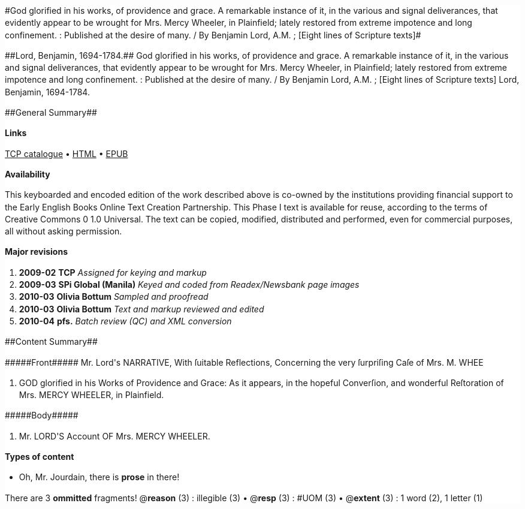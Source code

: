 #God glorified in his works, of providence and grace. A remarkable instance of it, in the various and signal deliverances, that evidently appear to be wrought for Mrs. Mercy Wheeler, in Plainfield; lately restored from extreme impotence and long confinement. : Published at the desire of many. / By Benjamin Lord, A.M. ; [Eight lines of Scripture texts]#

##Lord, Benjamin, 1694-1784.##
God glorified in his works, of providence and grace. A remarkable instance of it, in the various and signal deliverances, that evidently appear to be wrought for Mrs. Mercy Wheeler, in Plainfield; lately restored from extreme impotence and long confinement. : Published at the desire of many. / By Benjamin Lord, A.M. ; [Eight lines of Scripture texts]
Lord, Benjamin, 1694-1784.

##General Summary##

**Links**

[TCP catalogue](http://www.ota.ox.ac.uk/tcp/)  • 
[HTML](http://tei.it.ox.ac.uk/tcp/Texts-HTML/free/N04/N04241.html)  • 
[EPUB](http://tei.it.ox.ac.uk/tcp/Texts-EPUB/free/N04/N04241.epub)

**Availability**

This keyboarded and encoded edition of the
	       work described above is co-owned by the institutions
	       providing financial support to the Early English Books
	       Online Text Creation Partnership. This Phase I text is
	       available for reuse, according to the terms of Creative
	       Commons 0 1.0 Universal. The text can be copied,
	       modified, distributed and performed, even for
	       commercial purposes, all without asking permission.

**Major revisions**

1. __2009-02__ __TCP__ *Assigned for keying and markup*
1. __2009-03__ __SPi Global (Manila)__ *Keyed and coded from Readex/Newsbank page images*
1. __2010-03__ __Olivia Bottum__ *Sampled and proofread*
1. __2010-03__ __Olivia Bottum__ *Text and markup reviewed and edited*
1. __2010-04__ __pfs.__ *Batch review (QC) and XML conversion*

##Content Summary##

#####Front#####
Mr. Lord's NARRATIVE, With ſuitable Reflections, Concerning the very ſurpriſing Caſe of Mrs. M. WHEE
1. GOD glorified in his Works of Providence and Grace: As it appears, in the hopeful Converſion, and wonderful Reſtoration of Mrs. MERCY WHEELER, in Plainfield.

#####Body#####

1. Mr. LORD'S Account OF Mrs. MERCY WHEELER.

**Types of content**

  * Oh, Mr. Jourdain, there is **prose** in there!

There are 3 **ommitted** fragments! 
 @__reason__ (3) : illegible (3)  •  @__resp__ (3) : #UOM (3)  •  @__extent__ (3) : 1 word (2), 1 letter (1)

